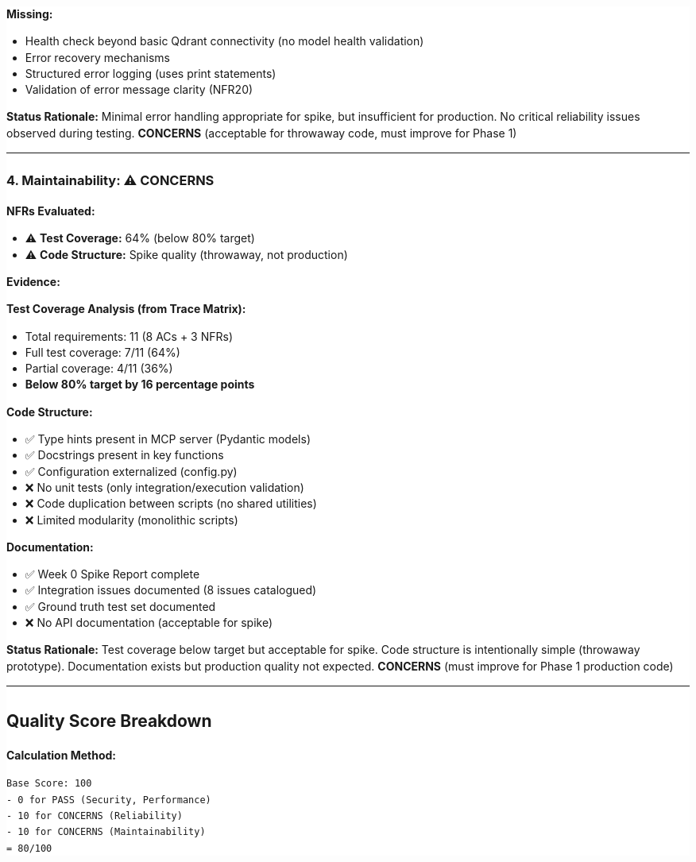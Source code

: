 **Missing:**

- Health check beyond basic Qdrant connectivity (no model health validation)
- Error recovery mechanisms
- Structured error logging (uses print statements)
- Validation of error message clarity (NFR20)

**Status Rationale:** Minimal error handling appropriate for spike, but insufficient for production. No critical reliability issues observed during testing. **CONCERNS** (acceptable for throwaway code, must improve for Phase 1)

---

### 4. Maintainability: ⚠️ CONCERNS

**NFRs Evaluated:**

- ⚠️ **Test Coverage:** 64% (below 80% target)
- ⚠️ **Code Structure:** Spike quality (throwaway, not production)

**Evidence:**

**Test Coverage Analysis (from Trace Matrix):**

- Total requirements: 11 (8 ACs + 3 NFRs)
- Full test coverage: 7/11 (64%)
- Partial coverage: 4/11 (36%)
- **Below 80% target by 16 percentage points**

**Code Structure:**

- ✅ Type hints present in MCP server (Pydantic models)
- ✅ Docstrings present in key functions
- ✅ Configuration externalized (config.py)
- ❌ No unit tests (only integration/execution validation)
- ❌ Code duplication between scripts (no shared utilities)
- ❌ Limited modularity (monolithic scripts)

**Documentation:**

- ✅ Week 0 Spike Report complete
- ✅ Integration issues documented (8 issues catalogued)
- ✅ Ground truth test set documented
- ❌ No API documentation (acceptable for spike)

**Status Rationale:** Test coverage below target but acceptable for spike. Code structure is intentionally simple (throwaway prototype). Documentation exists but production quality not expected. **CONCERNS** (must improve for Phase 1 production code)

---

## Quality Score Breakdown

**Calculation Method:**

```
Base Score: 100
- 0 for PASS (Security, Performance)
- 10 for CONCERNS (Reliability)
- 10 for CONCERNS (Maintainability)
= 80/100
```
